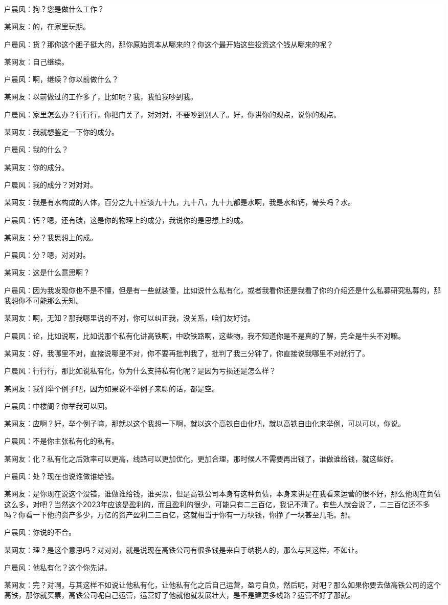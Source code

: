 户晨风：狗？您是做什么工作？

某网友：的，在家里玩期。

户晨风：货？那你这个胆子挺大的，那你原始资本从哪来的？你这个最开始这些投资这个钱从哪来的呢？

某网友：自己继续。

户晨风：啊，继续？你以前做什么？

某网友：以前做过的工作多了，比如呢？我，我怕我吵到我。

户晨风：家里怎么办？行行行，你把门关了，对对对，不要吵到别人了。好，你讲你的观点，说你的观点。

某网友：我就想鉴定一下你的成分。

户晨风：我的什么？

某网友：你的成分。

户晨风：我的成分？对对对。

某网友：我是有水构成的人体，百分之九十应该九十九，九十八，九十九都是水啊，我是水和钙，骨头吗？水。

户晨风：钙？嗯，还有碳，这是你的物理上的成分，我说你的是思想上的成。

某网友：分？我思想上的成。

户晨风：分？嗯，对对对。

某网友：这是什么意思啊？

户晨风：因为我发现你也不是不懂，但是有一些就装傻，比如说什么私有化，或者我看你还是我看了你的介绍还是什么私募研究私募的，那我想你不可能那么无知。

某网友：啊，无知？那我哪里说的不对，你可以纠正我，没关系，咱们友好讨。

户晨风：论，比如说啊，比如说那个私有化讲高铁啊，中欧铁路啊，这些物，我不知道你是不是真的了解，完全是牛头不对嘛。

某网友：好，我哪里不对，直接说哪里不对，你不要再批判我了，批判了我三分钟了，你直接说我哪里不对就行了。

户晨风：行行行，那比如说私有化，你为什么支持私有化呢？是因为亏损还是怎么样？

某网友：我们举个例子吧，因为如果说不举例子来聊的话，都是空。

户晨风：中楼阁？你举我可以回。

某网友：应啊？好，举个例子嘛，那就以这个我想一下啊，就以这个高铁自由化吧，就以高铁自由化来举例，可以可以，你说。

户晨风：不是你主张私有化的私有。

某网友：化？私有化之后效率可以更高，线路可以更加优化，更加合理，那时候人不需要再出钱了，谁做谁给钱，就这些好。

户晨风：处？现在也说谁做谁给钱。

某网友：是你现在说这个没错，谁做谁给钱，谁买票，但是高铁公司本身有这种负债，本身来讲是在我看来运营的很不好，那么他现在负债这么多，对吧？当然这个2023年应该是盈利的，而且盈利的很少，可能只有二三百亿，我记不清了。有些人就会说了，二三百亿还不多吗？你看一下他的资产多少，万亿的资产盈利二三百亿，这就相当于你有一万块钱，你挣了一块甚至几毛。那。

户晨风：你说的不合。

某网友：理？是这个意思吗？对对对，就是说现在高铁公司有很多钱是来自于纳税人的，那么与其这样，不如让。

户晨风：他私有化？这个你先讲。

某网友：完？对啊，与其这样不如说让他私有化，让他私有化之后自己运营，盈亏自负，然后呢，对吧？那么如果你要去做高铁公司的这个高铁，那你就买票，高铁公司呢自己运营，运营好了他就他就发展壮大，是不是建更多线路？运营不好了那就。
